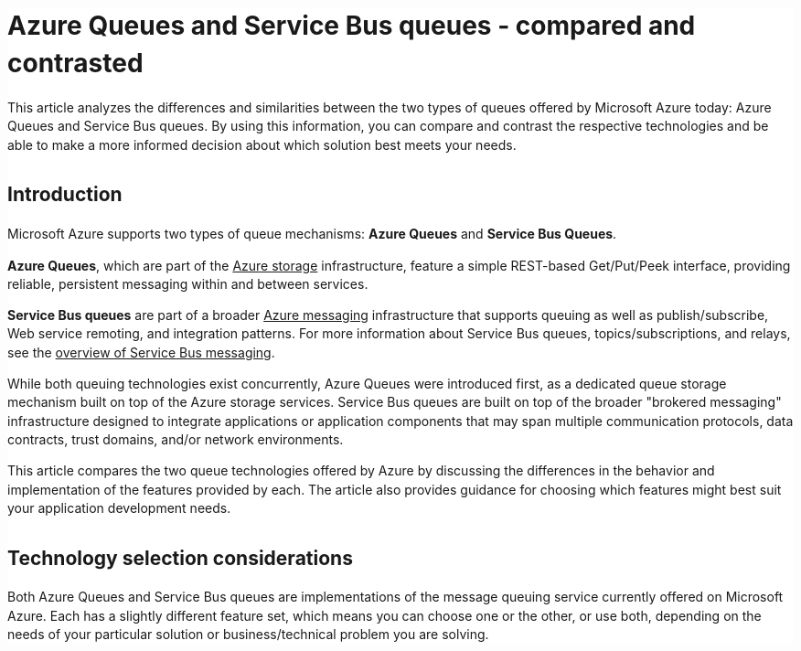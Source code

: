 <properties 
   pageTitle="Azure Queues and Service Bus queues - compared and contrasted | Microsoft Azure"
   description="Analyzes differences and similarities between two types of queues offered by Azure."
   services="service-bus"
   documentationCenter="na"
   authors="sethmanheim"
   manager="timlt"
   editor="tysonn" />
<tags 
   ms.service="service-bus"
   ms.devlang="na"
   ms.topic="article"
   ms.tgt_pltfrm="na"
   ms.workload="tbd"
   ms.date="11/18/2015"
   ms.author="sethm" />

# Azure Queues and Service Bus queues - compared and contrasted

This article analyzes the differences and similarities between the two types of queues offered by Microsoft Azure today: Azure Queues and Service Bus queues. By using this information, you can compare and contrast the respective technologies and be able to make a more informed decision about which solution best meets your needs.

## Introduction

Microsoft Azure supports two types of queue mechanisms: **Azure Queues** and **Service Bus Queues**.

**Azure Queues**, which are part of the [Azure storage](https://azure.microsoft.com/services/storage/) infrastructure, feature a simple REST-based Get/Put/Peek interface, providing reliable, persistent messaging within and between services.

**Service Bus queues** are part of a broader [Azure messaging](https://azure.microsoft.com/services/service-bus/) infrastructure that supports queuing as well as publish/subscribe, Web service remoting, and integration patterns. For more information about Service Bus queues, topics/subscriptions, and relays, see the [overview of Service Bus messaging](service-bus-messaging-overview.md).

While both queuing technologies exist concurrently, Azure Queues were introduced first, as a dedicated queue storage mechanism built on top of the Azure storage services. Service Bus queues are built on top of the broader "brokered messaging" infrastructure designed to integrate applications or application components that may span multiple communication protocols, data contracts, trust domains, and/or network environments.

This article compares the two queue technologies offered by Azure by discussing the differences in the behavior and implementation of the features provided by each. The article also provides guidance for choosing which features might best suit your application development needs.

## Technology selection considerations

Both Azure Queues and Service Bus queues are implementations of the message queuing service currently offered on Microsoft Azure. Each has a slightly different feature set, which means you can choose one or the other, or use both, depending on the needs of your particular solution or business/technical problem you are solving.
